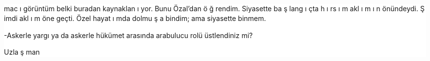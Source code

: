   mac
  <span>
   ı
  </span>
  görüntüm belki buradan kaynaklan
  <span>
   ı
  </span>
  yor. Bunu Özal’dan ö
  <span>
   ğ
  </span>
  rendim. Siyasette ba
  <span>
   ş
  </span>
  lang
  <span>
   ı
  </span>
  çta h
  <span>
   ı
  </span>
  rs
  <span>
   ı
  </span>
  m akl
  <span>
   ı
  </span>
  m
  <span>
   ı
  </span>
  n önündeydi.
  <span>
   Ş
  </span>
  imdi akl
  <span>
   ı
  </span>
  m öne geçti. Özel hayat
  <span>
   ı
  </span>
  mda dolmu
  <span>
   ş
  </span>
  a bindim; ama siyasette binmem.
 </p>
 <p class="2011soru1">
  -Askerle yargı ya da askerle hükümet arasında arabulucu rolü üstlendiniz mi?
 </p>
 <p class="2011kutuyazi">
  Uzla
  <span>
   ş
  </span>
  man
  <span>